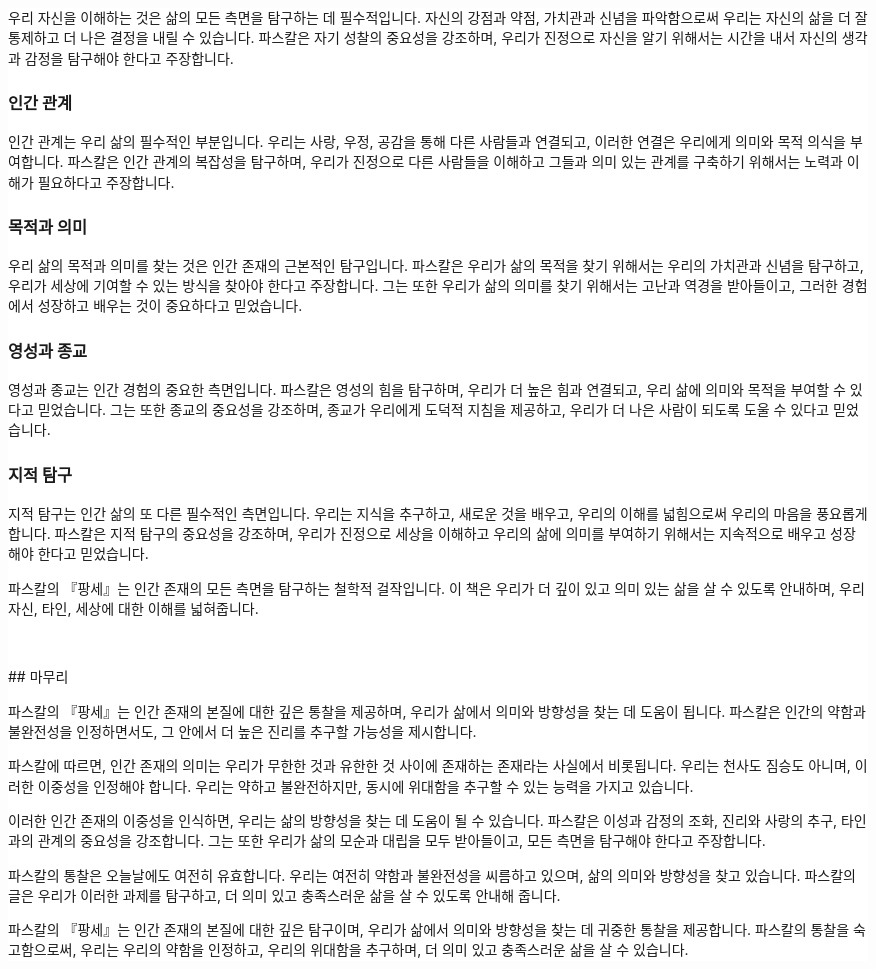 우리 자신을 이해하는 것은 삶의 모든 측면을 탐구하는 데 필수적입니다. 자신의 강점과 약점, 가치관과 신념을 파악함으로써 우리는 자신의 삶을 더 잘 통제하고 더 나은 결정을 내릴 수 있습니다. 파스칼은 자기 성찰의 중요성을 강조하며, 우리가 진정으로 자신을 알기 위해서는 시간을 내서 자신의 생각과 감정을 탐구해야 한다고 주장합니다.

### 인간 관계

인간 관계는 우리 삶의 필수적인 부분입니다. 우리는 사랑, 우정, 공감을 통해 다른 사람들과 연결되고, 이러한 연결은 우리에게 의미와 목적 의식을 부여합니다. 파스칼은 인간 관계의 복잡성을 탐구하며, 우리가 진정으로 다른 사람들을 이해하고 그들과 의미 있는 관계를 구축하기 위해서는 노력과 이해가 필요하다고 주장합니다.

### 목적과 의미

우리 삶의 목적과 의미를 찾는 것은 인간 존재의 근본적인 탐구입니다. 파스칼은 우리가 삶의 목적을 찾기 위해서는 우리의 가치관과 신념을 탐구하고, 우리가 세상에 기여할 수 있는 방식을 찾아야 한다고 주장합니다. 그는 또한 우리가 삶의 의미를 찾기 위해서는 고난과 역경을 받아들이고, 그러한 경험에서 성장하고 배우는 것이 중요하다고 믿었습니다.

### 영성과 종교

영성과 종교는 인간 경험의 중요한 측면입니다. 파스칼은 영성의 힘을 탐구하며, 우리가 더 높은 힘과 연결되고, 우리 삶에 의미와 목적을 부여할 수 있다고 믿었습니다. 그는 또한 종교의 중요성을 강조하며, 종교가 우리에게 도덕적 지침을 제공하고, 우리가 더 나은 사람이 되도록 도울 수 있다고 믿었습니다.

### 지적 탐구

지적 탐구는 인간 삶의 또 다른 필수적인 측면입니다. 우리는 지식을 추구하고, 새로운 것을 배우고, 우리의 이해를 넓힘으로써 우리의 마음을 풍요롭게 합니다. 파스칼은 지적 탐구의 중요성을 강조하며, 우리가 진정으로 세상을 이해하고 우리의 삶에 의미를 부여하기 위해서는 지속적으로 배우고 성장해야 한다고 믿었습니다.

파스칼의 『팡세』는 인간 존재의 모든 측면을 탐구하는 철학적 걸작입니다. 이 책은 우리가 더 깊이 있고 의미 있는 삶을 살 수 있도록 안내하며, 우리 자신, 타인, 세상에 대한 이해를 넓혀줍니다.

<p>&nbsp;</p>
## 마무리

파스칼의 『팡세』는 인간 존재의 본질에 대한 깊은 통찰을 제공하며, 우리가 삶에서 의미와 방향성을 찾는 데 도움이 됩니다. 파스칼은 인간의 약함과 불완전성을 인정하면서도, 그 안에서 더 높은 진리를 추구할 가능성을 제시합니다.



파스칼에 따르면, 인간 존재의 의미는 우리가 무한한 것과 유한한 것 사이에 존재하는 존재라는 사실에서 비롯됩니다. 우리는 천사도 짐승도 아니며, 이러한 이중성을 인정해야 합니다. 우리는 약하고 불완전하지만, 동시에 위대함을 추구할 수 있는 능력을 가지고 있습니다.



이러한 인간 존재의 이중성을 인식하면, 우리는 삶의 방향성을 찾는 데 도움이 될 수 있습니다. 파스칼은 이성과 감정의 조화, 진리와 사랑의 추구, 타인과의 관계의 중요성을 강조합니다. 그는 또한 우리가 삶의 모순과 대립을 모두 받아들이고, 모든 측면을 탐구해야 한다고 주장합니다.



파스칼의 통찰은 오늘날에도 여전히 유효합니다. 우리는 여전히 약함과 불완전성을 씨름하고 있으며, 삶의 의미와 방향성을 찾고 있습니다. 파스칼의 글은 우리가 이러한 과제를 탐구하고, 더 의미 있고 충족스러운 삶을 살 수 있도록 안내해 줍니다.



파스칼의 『팡세』는 인간 존재의 본질에 대한 깊은 탐구이며, 우리가 삶에서 의미와 방향성을 찾는 데 귀중한 통찰을 제공합니다. 파스칼의 통찰을 숙고함으로써, 우리는 우리의 약함을 인정하고, 우리의 위대함을 추구하며, 더 의미 있고 충족스러운 삶을 살 수 있습니다.